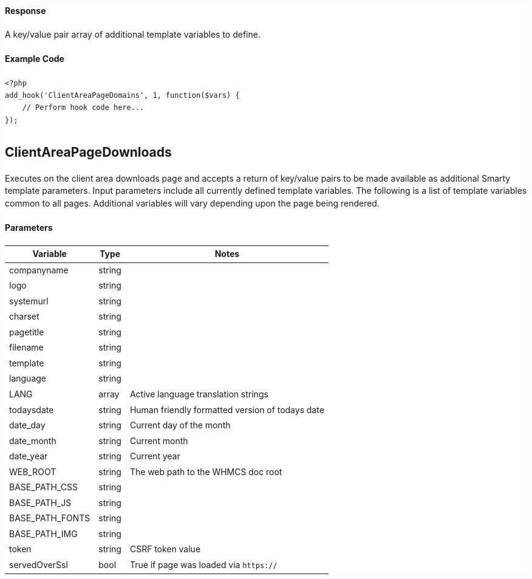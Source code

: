 #### Response

A key/value pair array of additional template variables to define.

#### Example Code

```
<?php
add_hook('ClientAreaPageDomains', 1, function($vars) {
    // Perform hook code here...
});
```

## ClientAreaPageDownloads

Executes on the client area downloads page and accepts a return of key/value pairs to be made available as additional Smarty template parameters. Input parameters include all currently defined template variables. The following is a list of template variables common to all pages. Additional variables will vary depending upon the page being rendered.

#### Parameters

| Variable | Type | Notes |
| -------- | ---- | ----- |
| companyname | string |  |
| logo | string |  |
| systemurl | string |  |
| charset | string |  |
| pagetitle | string |  |
| filename | string |  |
| template | string |  |
| language | string |  |
| LANG | array | Active language translation strings |
| todaysdate | string | Human friendly formatted version of todays date |
| date_day | string | Current day of the month |
| date_month | string | Current month |
| date_year | string | Current year |
| WEB_ROOT | string | The web path to the WHMCS doc root |
| BASE_PATH_CSS | string |  |
| BASE_PATH_JS | string |  |
| BASE_PATH_FONTS | string |  |
| BASE_PATH_IMG | string |  |
| token | string | CSRF token value |
| servedOverSsl | bool | True if page was loaded via `https://` |

